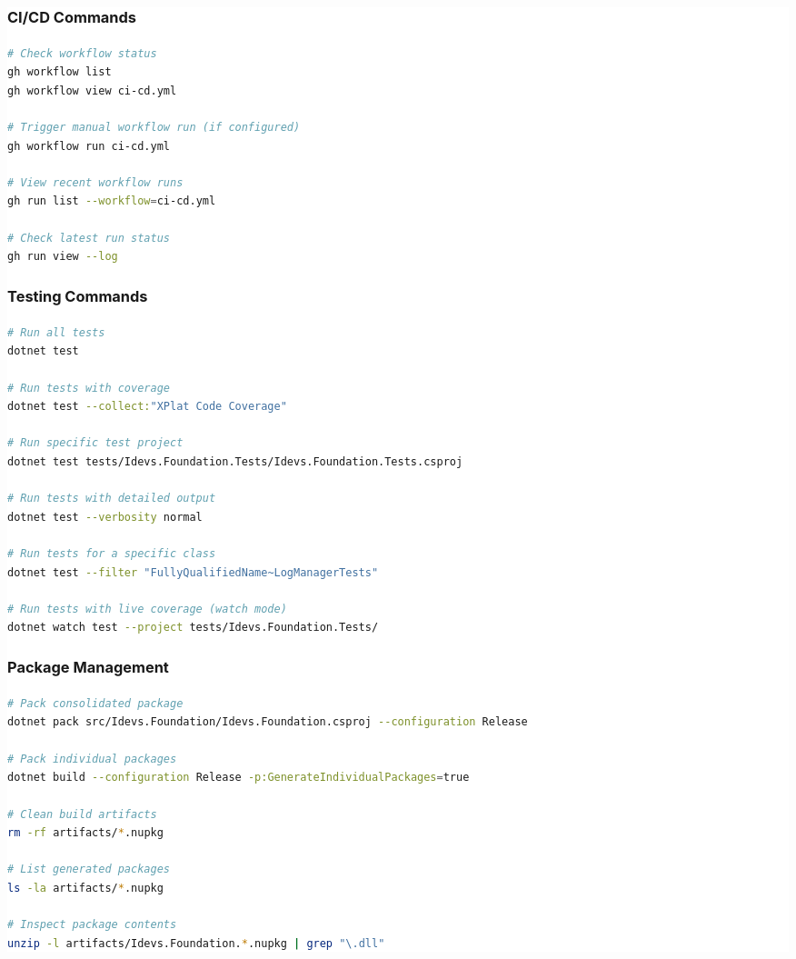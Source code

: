 ### CI/CD Commands

```bash
# Check workflow status
gh workflow list
gh workflow view ci-cd.yml

# Trigger manual workflow run (if configured)
gh workflow run ci-cd.yml

# View recent workflow runs
gh run list --workflow=ci-cd.yml

# Check latest run status
gh run view --log
```

### Testing Commands

```bash
# Run all tests
dotnet test

# Run tests with coverage
dotnet test --collect:"XPlat Code Coverage"

# Run specific test project
dotnet test tests/Idevs.Foundation.Tests/Idevs.Foundation.Tests.csproj

# Run tests with detailed output
dotnet test --verbosity normal

# Run tests for a specific class
dotnet test --filter "FullyQualifiedName~LogManagerTests"

# Run tests with live coverage (watch mode)
dotnet watch test --project tests/Idevs.Foundation.Tests/
```

### Package Management

```bash
# Pack consolidated package
dotnet pack src/Idevs.Foundation/Idevs.Foundation.csproj --configuration Release

# Pack individual packages
dotnet build --configuration Release -p:GenerateIndividualPackages=true

# Clean build artifacts
rm -rf artifacts/*.nupkg

# List generated packages
ls -la artifacts/*.nupkg

# Inspect package contents
unzip -l artifacts/Idevs.Foundation.*.nupkg | grep "\.dll"
```
